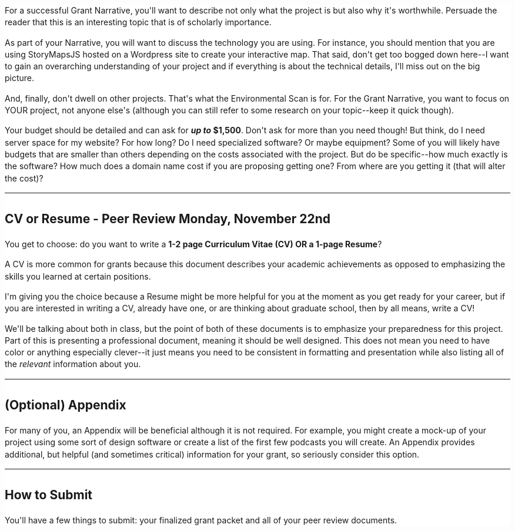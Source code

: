 For a successful Grant Narrative, you'll want to describe not only what the project is but also why it's worthwhile. Persuade the reader that this is an interesting topic that is of scholarly importance. 

As part of your Narrative, you will want to discuss the technology you are using. For instance, you should mention that you are using StoryMapsJS hosted on a Wordpress site to create your interactive map. That said, don't get too bogged down here--I want to gain an overarching understanding of your project and if everything is about the technical details, I'll miss out on the big picture. 

And, finally, don't dwell on other projects. That's what the Environmental Scan is for. For the Grant Narrative, you want to focus on YOUR project, not anyone else's (although you can still refer to some research on your topic--keep it quick though).

Your budget should be detailed and can ask for ***up to* $1,500**. Don't ask for more than you need though! But think, do I need server space for my website? For how long? Do I need specialized software? Or maybe equipment? Some of you will likely have budgets that are smaller than others depending on the costs associated with the project. But do be specific--how much exactly is the software? How much does a domain name cost if you are proposing getting one? From where are you getting it (that will alter the cost)? 

_____


## CV or Resume - Peer Review Monday, November 22nd

You get to choose: do you want to write a **1-2 page Curriculum Vitae (CV) OR a 1-page Resume**?

A CV is more common for grants because this document describes your academic achievements as opposed to emphasizing the skills you learned at certain positions. 

I'm giving you the choice because a Resume might be more helpful for you at the moment as you get ready for your career, but if you are interested in writing a CV, already have one, or are thinking about graduate school, then by all means, write a CV!

We'll be talking about both in class, but the point of both of these documents is to emphasize your preparedness for this project. Part of this is presenting a professional document, meaning it should be well designed. This does not mean you need to have color or anything especially clever--it just means you need to be consistent in formatting and presentation while also listing all of the *relevant* information about you.  

_____

## (Optional) Appendix

For many of you, an Appendix will be beneficial although it is not required. For example, you might create a mock-up of your project using some sort of design software or create a list of the first few podcasts you will create. An Appendix provides additional, but helpful (and sometimes critical) information for your grant, so seriously consider this option. 

_____


## How to Submit

You'll have a few things to submit: your finalized grant packet and all of your peer review documents.
